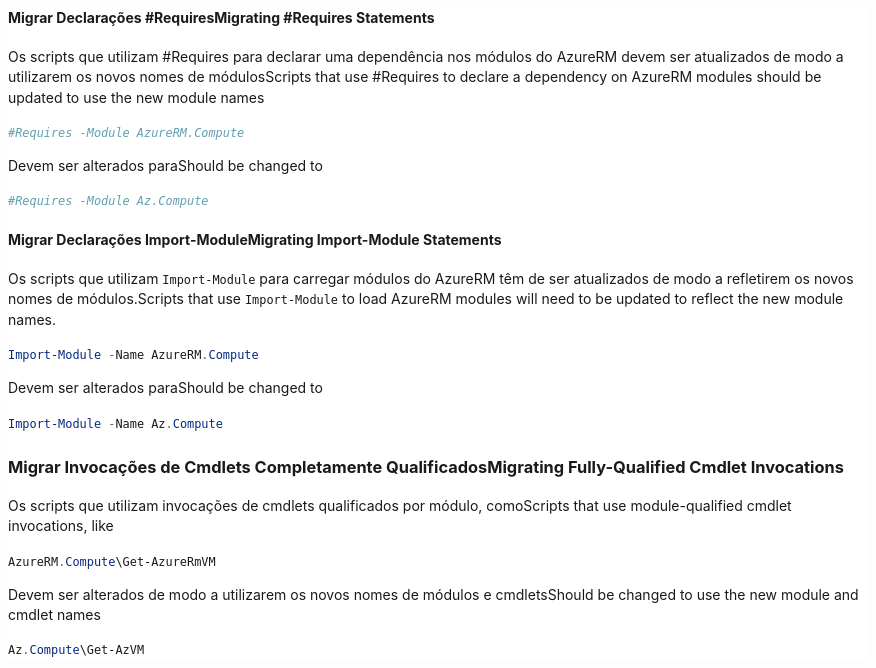 #### <a name="migrating-requires-statements"></a><span data-ttu-id="6da47-150">Migrar Declarações #Requires</span><span class="sxs-lookup"><span data-stu-id="6da47-150">Migrating #Requires Statements</span></span>
<span data-ttu-id="6da47-151">Os scripts que utilizam #Requires para declarar uma dependência nos módulos do AzureRM devem ser atualizados de modo a utilizarem os novos nomes de módulos</span><span class="sxs-lookup"><span data-stu-id="6da47-151">Scripts that use #Requires to declare a dependency on AzureRM modules should be updated to use the new module names</span></span>
```powershell
#Requires -Module AzureRM.Compute
```

<span data-ttu-id="6da47-152">Devem ser alterados para</span><span class="sxs-lookup"><span data-stu-id="6da47-152">Should be changed to</span></span>
```powershell
#Requires -Module Az.Compute
```

#### <a name="migrating-import-module-statements"></a><span data-ttu-id="6da47-153">Migrar Declarações Import-Module</span><span class="sxs-lookup"><span data-stu-id="6da47-153">Migrating Import-Module Statements</span></span>
<span data-ttu-id="6da47-154">Os scripts que utilizam ```Import-Module``` para carregar módulos do AzureRM têm de ser atualizados de modo a refletirem os novos nomes de módulos.</span><span class="sxs-lookup"><span data-stu-id="6da47-154">Scripts that use ```Import-Module``` to load AzureRM modules will need to be updated to reflect the new module names.</span></span>
```powershell
Import-Module -Name AzureRM.Compute
```

<span data-ttu-id="6da47-155">Devem ser alterados para</span><span class="sxs-lookup"><span data-stu-id="6da47-155">Should be changed to</span></span>
```powershell
Import-Module -Name Az.Compute
```

### <a name="migrating-fully-qualified-cmdlet-invocations"></a><span data-ttu-id="6da47-156">Migrar Invocações de Cmdlets Completamente Qualificados</span><span class="sxs-lookup"><span data-stu-id="6da47-156">Migrating Fully-Qualified Cmdlet Invocations</span></span>
<span data-ttu-id="6da47-157">Os scripts que utilizam invocações de cmdlets qualificados por módulo, como</span><span class="sxs-lookup"><span data-stu-id="6da47-157">Scripts that use module-qualified cmdlet invocations, like</span></span>
```powershell
AzureRM.Compute\Get-AzureRmVM
```

<span data-ttu-id="6da47-158">Devem ser alterados de modo a utilizarem os novos nomes de módulos e cmdlets</span><span class="sxs-lookup"><span data-stu-id="6da47-158">Should be changed to use the new module and cmdlet names</span></span>
```powershell
Az.Compute\Get-AzVM
```
